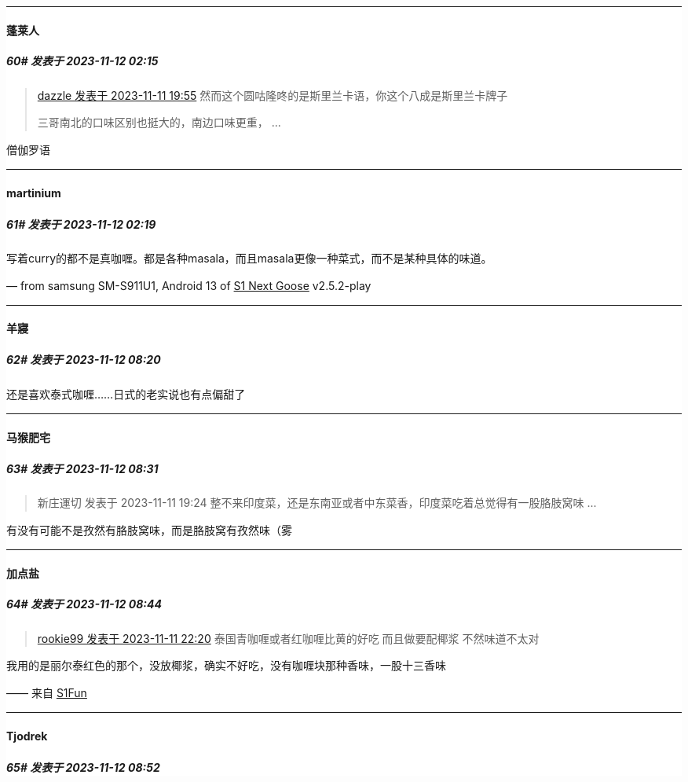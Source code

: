 *****

####  蓬莱人  
##### 60#       发表于 2023-11-12 02:15

<blockquote><a href="httphttps://bbs.saraba1st.com/2b/forum.php?mod=redirect&amp;goto=findpost&amp;pid=63015681&amp;ptid=2160354" target="_blank">dazzle 发表于 2023-11-11 19:55</a>
然而这个圆咕隆咚的是斯里兰卡语，你这个八成是斯里兰卡牌子

三哥南北的口味区别也挺大的，南边口味更重， ...</blockquote>
僧伽罗语


*****

####  martinium  
##### 61#       发表于 2023-11-12 02:19

写着curry的都不是真咖喱。都是各种masala，而且masala更像一种菜式，而不是某种具体的味道。

— from samsung SM-S911U1, Android 13 of [S1 Next Goose](https://pan.baidu.com/s/1mi43uRm) v2.5.2-play


*****

####  羊寢  
##### 62#       发表于 2023-11-12 08:20

还是喜欢泰式咖喱……日式的老实说也有点偏甜了


*****

####  马猴肥宅  
##### 63#       发表于 2023-11-12 08:31

<blockquote>新庄運切 发表于 2023-11-11 19:24
整不来印度菜，还是东南亚或者中东菜香，印度菜吃着总觉得有一股胳肢窝味 ...</blockquote>
有没有可能不是孜然有胳肢窝味，而是胳肢窝有孜然味（雾


*****

####  加点盐  
##### 64#       发表于 2023-11-12 08:44

<blockquote><a href="httphttps://bbs.saraba1st.com/2b/forum.php?mod=redirect&amp;goto=findpost&amp;pid=63017162&amp;ptid=2160354" target="_blank">rookie99 发表于 2023-11-11 22:20</a>
泰国青咖喱或者红咖喱比黄的好吃 而且做要配椰浆 不然味道不太对</blockquote>
我用的是丽尔泰红色的那个，没放椰浆，确实不好吃，没有咖喱块那种香味，一股十三香味

—— 来自 [S1Fun](https://s1fun.koalcat.com)

*****

####  Tjodrek  
##### 65#       发表于 2023-11-12 08:52
